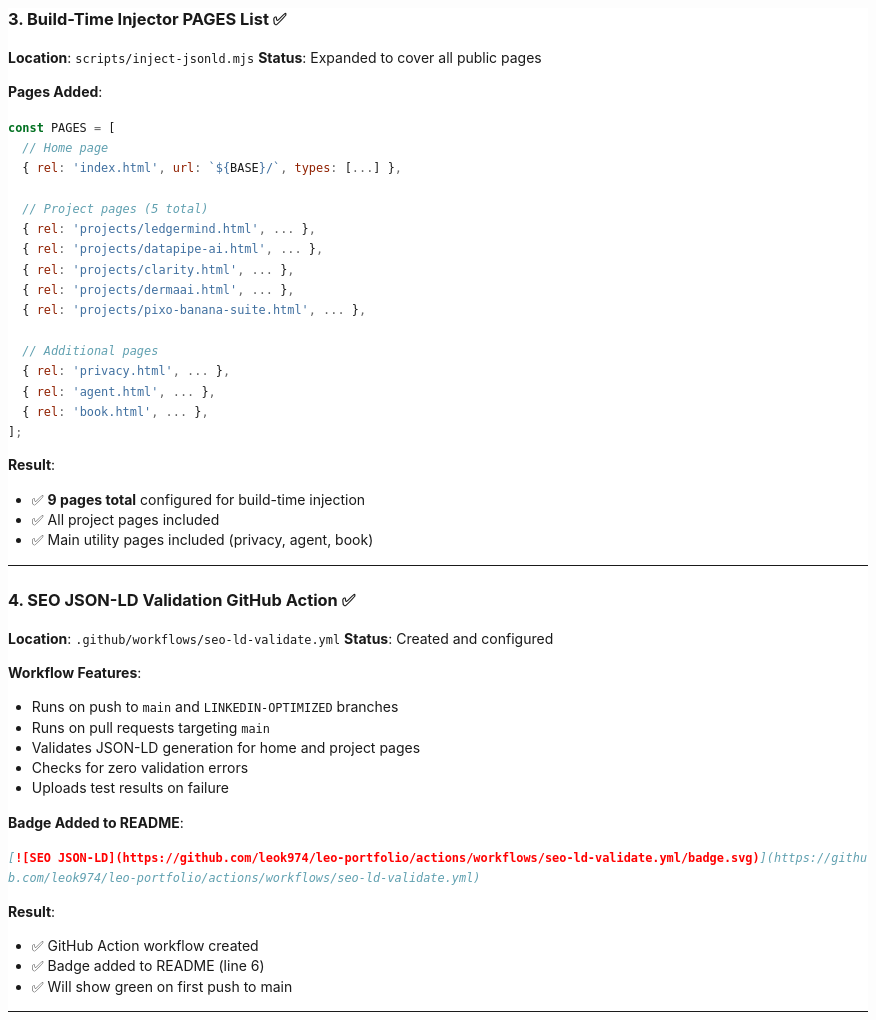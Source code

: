 
### 3. Build-Time Injector PAGES List ✅
**Location**: `scripts/inject-jsonld.mjs`
**Status**: Expanded to cover all public pages

**Pages Added**:
```javascript
const PAGES = [
  // Home page
  { rel: 'index.html', url: `${BASE}/`, types: [...] },

  // Project pages (5 total)
  { rel: 'projects/ledgermind.html', ... },
  { rel: 'projects/datapipe-ai.html', ... },
  { rel: 'projects/clarity.html', ... },
  { rel: 'projects/dermaai.html', ... },
  { rel: 'projects/pixo-banana-suite.html', ... },

  // Additional pages
  { rel: 'privacy.html', ... },
  { rel: 'agent.html', ... },
  { rel: 'book.html', ... },
];
```

**Result**:
- ✅ **9 pages total** configured for build-time injection
- ✅ All project pages included
- ✅ Main utility pages included (privacy, agent, book)

---

### 4. SEO JSON-LD Validation GitHub Action ✅
**Location**: `.github/workflows/seo-ld-validate.yml`
**Status**: Created and configured

**Workflow Features**:
- Runs on push to `main` and `LINKEDIN-OPTIMIZED` branches
- Runs on pull requests targeting `main`
- Validates JSON-LD generation for home and project pages
- Checks for zero validation errors
- Uploads test results on failure

**Badge Added to README**:
```markdown
[![SEO JSON-LD](https://github.com/leok974/leo-portfolio/actions/workflows/seo-ld-validate.yml/badge.svg)](https://github.com/leok974/leo-portfolio/actions/workflows/seo-ld-validate.yml)
```

**Result**:
- ✅ GitHub Action workflow created
- ✅ Badge added to README (line 6)
- ✅ Will show green on first push to main

---